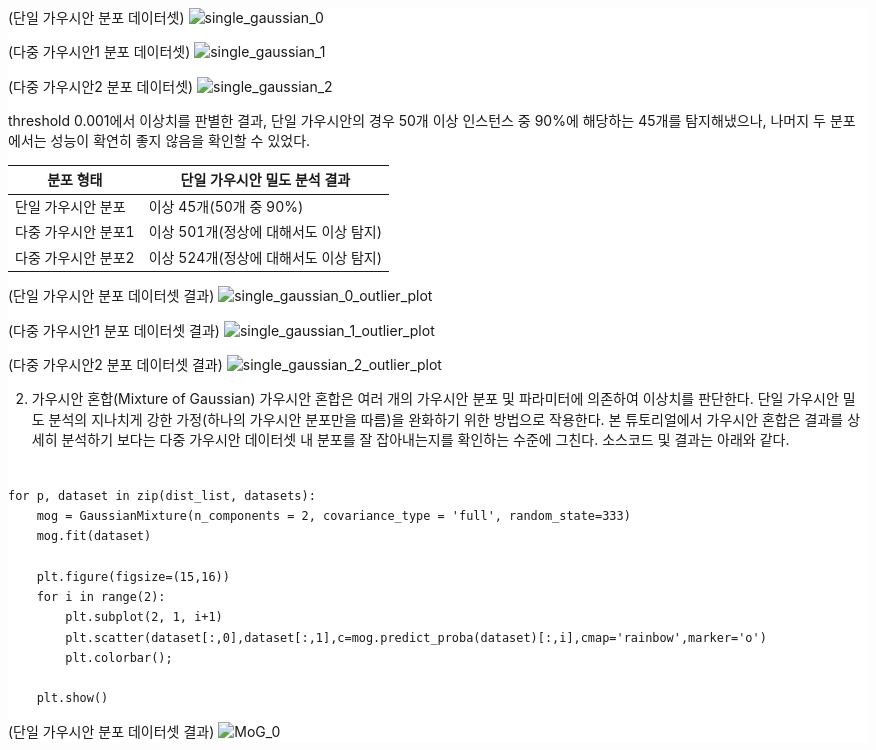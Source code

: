 (단일 가우시안 분포 데이터셋)
![single_gaussian_0](https://user-images.githubusercontent.com/106015570/202503044-751af33d-b0e8-4a58-a41a-602f170fb0e5.png)

(다중 가우시안1 분포 데이터셋)
![single_gaussian_1](https://user-images.githubusercontent.com/106015570/202503064-91acd42e-aea2-419e-9f10-3f117440e370.png)

(다중 가우시안2 분포 데이터셋)
![single_gaussian_2](https://user-images.githubusercontent.com/106015570/202503094-9800c19d-1832-445e-a6ed-426a97666f13.png)

threshold 0.001에서 이상치를 판별한 결과, 단일 가우시안의 경우 50개 이상 인스턴스 중 90%에 해당하는 45개를 탐지해냈으나, 나머지 두 분포에서는 성능이 확연히 좋지 않음을 확인할 수 있었다.


|분포 형태|단일 가우시안 밀도 분석 결과|
|------|---|
|단일 가우시안 분포|이상 45개(50개 중 90%)|
|다중 가우시안 분포1|이상 501개(정상에 대해서도 이상 탐지)|
|다중 가우시안 분포2|이상 524개(정상에 대해서도 이상 탐지)|

(단일 가우시안 분포 데이터셋 결과)
![single_gaussian_0_outlier_plot](https://user-images.githubusercontent.com/106015570/202504196-b0f14c10-3db6-40b6-9550-29df9b9b400f.png)

(다중 가우시안1 분포 데이터셋 결과)
![single_gaussian_1_outlier_plot](https://user-images.githubusercontent.com/106015570/202504230-9601b927-3a33-4509-812e-4aa849062609.png)

(다중 가우시안2 분포 데이터셋 결과)
![single_gaussian_2_outlier_plot](https://user-images.githubusercontent.com/106015570/202504238-cbba0e1d-41d9-49b3-9d57-b05a0e1698dd.png)

2. 가우시안 혼합(Mixture of Gaussian)
가우시안 혼합은 여러 개의 가우시안 분포 및 파라미터에 의존하여 이상치를 판단한다. 단일 가우시안 밀도 분석의 지나치게 강한 가정(하나의 가우시안 분포만을 따름)을 완화하기 위한 방법으로 작용한다. 본 튜토리얼에서 가우시안 혼합은 결과를 상세히 분석하기 보다는 다중 가우시안 데이터셋 내 분포를 잘 잡아내는지를 확인하는 수준에 그친다. 소스코드 및 결과는 아래와 같다.

```

for p, dataset in zip(dist_list, datasets):
    mog = GaussianMixture(n_components = 2, covariance_type = 'full', random_state=333)
    mog.fit(dataset)
    
    plt.figure(figsize=(15,16))
    for i in range(2):
        plt.subplot(2, 1, i+1)
        plt.scatter(dataset[:,0],dataset[:,1],c=mog.predict_proba(dataset)[:,i],cmap='rainbow',marker='o')
        plt.colorbar();
    
    plt.show()

```

(단일 가우시안 분포 데이터셋 결과)
![MoG_0](https://user-images.githubusercontent.com/106015570/202506743-bcf0cc86-63a6-42c8-ac38-7163dc73adca.png)
